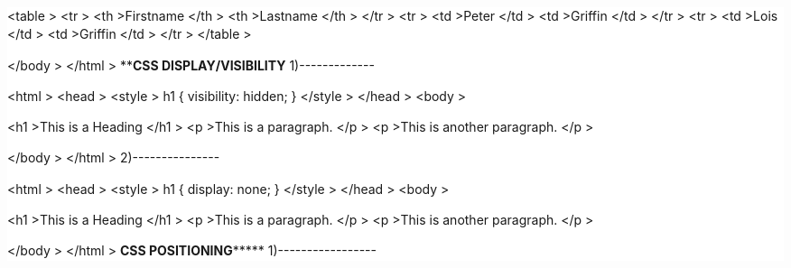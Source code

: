  &lt;table &gt;
   &lt;tr &gt;
     &lt;th &gt;Firstname &lt;/th &gt;
     &lt;th &gt;Lastname &lt;/th &gt;
   &lt;/tr &gt;
   &lt;tr &gt;
     &lt;td &gt;Peter &lt;/td &gt;
     &lt;td &gt;Griffin &lt;/td &gt;
   &lt;/tr &gt;
   &lt;tr &gt;
     &lt;td &gt;Lois &lt;/td &gt;
     &lt;td &gt;Griffin &lt;/td &gt;
   &lt;/tr &gt;
 &lt;/table &gt;

 &lt;/body &gt;
 &lt;/html &gt;
**************************CSS DISPLAY/VISIBILITY************************
1)-------------
 
 &lt;html &gt;
 &lt;head &gt;
 &lt;style &gt;
h1 {
  visibility: hidden;
}
 &lt;/style &gt;
 &lt;/head &gt;
 &lt;body &gt;

 &lt;h1 &gt;This is a Heading &lt;/h1 &gt;
 &lt;p &gt;This is a paragraph. &lt;/p &gt;
 &lt;p &gt;This is another paragraph. &lt;/p &gt;

 &lt;/body &gt;
 &lt;/html &gt;
2)---------------
 
 &lt;html &gt;
 &lt;head &gt;
 &lt;style &gt;
h1 {
	display: none;
}
 &lt;/style &gt;
 &lt;/head &gt;
 &lt;body &gt;

 &lt;h1 &gt;This is a Heading &lt;/h1 &gt;
 &lt;p &gt;This is a paragraph. &lt;/p &gt;
 &lt;p &gt;This is another paragraph. &lt;/p &gt;

 &lt;/body &gt;
 &lt;/html &gt;
**************************CSS POSITIONING*******************************
1)-----------------
 